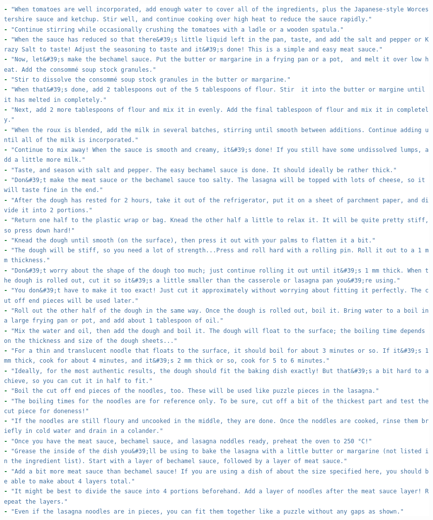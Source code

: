 ```yaml
- "When tomatoes are well incorporated, add enough water to cover all of the ingredients, plus the Japanese-style Worcestershire sauce and ketchup. Stir well, and continue cooking over high heat to reduce the sauce rapidly."
- "Continue stirring while occasionally crushing the tomatoes with a ladle or a wooden spatula."
- "When the sauce has reduced so that there&#39;s little liquid left in the pan, taste, and add the salt and pepper or Krazy Salt to taste! Adjust the seasoning to taste and it&#39;s done! This is a simple and easy meat sauce."
- "Now, let&#39;s make the bechamel sauce. Put the butter or margarine in a frying pan or a pot,  and melt it over low heat. Add the consommé soup stock granules."
- "Stir to dissolve the consommé soup stock granules in the butter or margarine."
- "When that&#39;s done, add 2 tablespoons out of the 5 tablespoons of flour. Stir  it into the butter or margine until it has melted in completely."
- "Next, add 2 more tablespoons of flour and mix it in evenly. Add the final tablespoon of flour and mix it in completely."
- "When the roux is blended, add the milk in several batches, stirring until smooth between additions. Continue adding until all of the milk is incorporated."
- "Continue to mix away! When the sauce is smooth and creamy, it&#39;s done! If you still have some undissolved lumps, add a little more milk."
- "Taste, and season with salt and pepper. The easy bechamel sauce is done. It should ideally be rather thick."
- "Don&#39;t make the meat sauce or the bechamel sauce too salty. The lasagna will be topped with lots of cheese, so it will taste fine in the end."
- "After the dough has rested for 2 hours, take it out of the refrigerator, put it on a sheet of parchment paper, and divide it into 2 portions."
- "Return one half to the plastic wrap or bag. Knead the other half a little to relax it. It will be quite pretty stiff, so press down hard!"
- "Knead the dough until smooth (on the surface), then press it out with your palms to flatten it a bit."
- "The dough will be stiff, so you need a lot of strength...Press and roll hard with a rolling pin. Roll it out to a 1 mm thickness."
- "Don&#39;t worry about the shape of the dough too much; just continue rolling it out until it&#39;s 1 mm thick. When the dough is rolled out, cut it so it&#39;s a little smaller than the casserole or lasagna pan you&#39;re using."
- "You don&#39;t have to make it too exact! Just cut it approximately without worrying about fitting it perfectly. The cut off end pieces will be used later."
- "Roll out the other half of the dough in the same way. Once the dough is rolled out, boil it. Bring water to a boil in a large frying pan or pot, and add about 1 tablespoon of oil."
- "Mix the water and oil, then add the dough and boil it. The dough will float to the surface; the boiling time depends on the thickness and size of the dough sheets..."
- "For a thin and translucent noodle that floats to the surface, it should boil for about 3 minutes or so. If it&#39;s 1 mm thick, cook for about 4 minutes, and it&#39;s 2 mm thick or so, cook for 5 to 6 minutes."
- "Ideally, for the most authentic results, the dough should fit the baking dish exactly! But that&#39;s a bit hard to achieve, so you can cut it in half to fit."
- "Boil the cut off end pieces of the noodles, too. These will be used like puzzle pieces in the lasagna."
- "The boiling times for the noodles are for reference only. To be sure, cut off a bit of the thickest part and test the cut piece for doneness!"
- "If the noodles are still floury and uncooked in the middle, they are done. Once the noddles are cooked, rinse them briefly in cold water and drain in a colander."
- "Once you have the meat sauce, bechamel sauce, and lasagna noddles ready, preheat the oven to 250 °C!"
- "Grease the inside of the dish you&#39;ll be using to bake the lasagna with a little butter or margarine (not listed in the ingredient list). Start with a layer of bechamel sauce, followed by a layer of meat sauce."
- "Add a bit more meat sauce than bechamel sauce! If you are using a dish of about the size specified here, you should be able to make about 4 layers total."
- "It might be best to divide the sauce into 4 portions beforehand. Add a layer of noodles after the meat sauce layer! Repeat the layers."
- "Even if the lasagna noodles are in pieces, you can fit them together like a puzzle without any gaps as shown."
```
